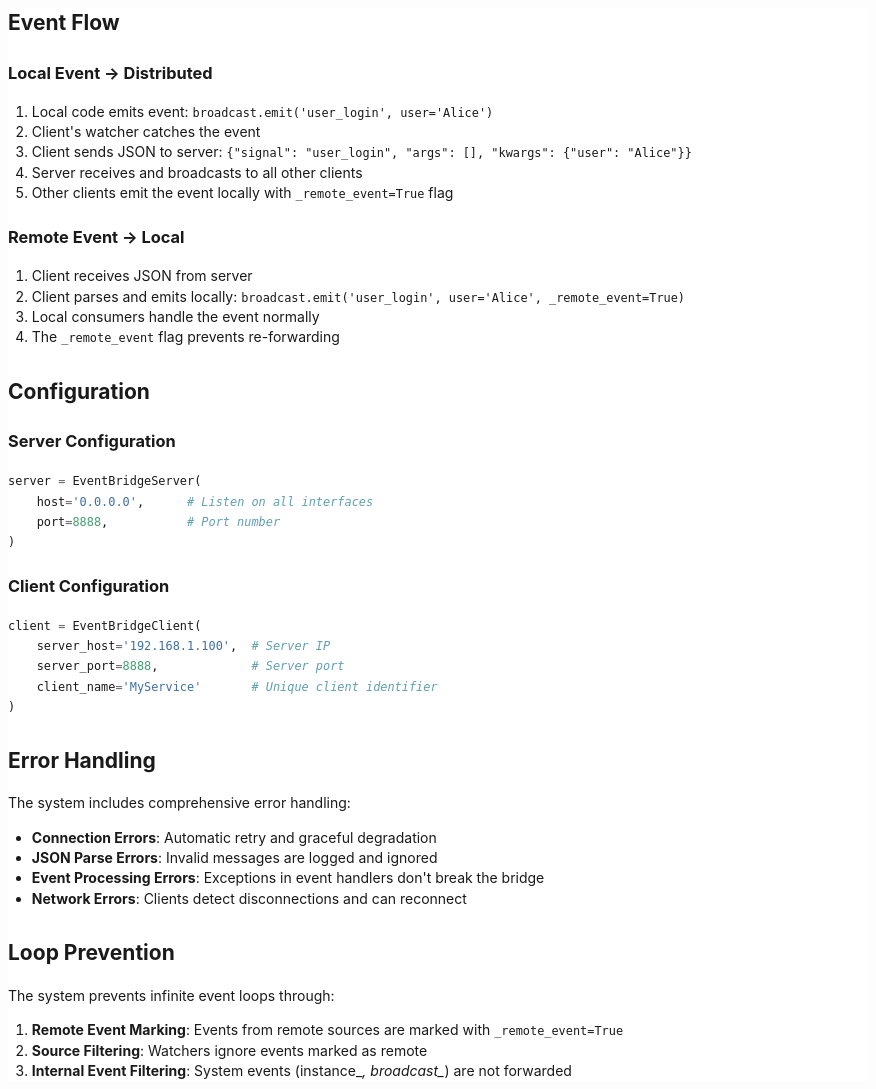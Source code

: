 ## Event Flow

### Local Event → Distributed
1. Local code emits event: `broadcast.emit('user_login', user='Alice')`
2. Client's watcher catches the event
3. Client sends JSON to server: `{"signal": "user_login", "args": [], "kwargs": {"user": "Alice"}}`
4. Server receives and broadcasts to all other clients
5. Other clients emit the event locally with `_remote_event=True` flag

### Remote Event → Local
1. Client receives JSON from server
2. Client parses and emits locally: `broadcast.emit('user_login', user='Alice', _remote_event=True)`
3. Local consumers handle the event normally
4. The `_remote_event` flag prevents re-forwarding

## Configuration

### Server Configuration
```python
server = EventBridgeServer(
    host='0.0.0.0',      # Listen on all interfaces
    port=8888,           # Port number
)
```

### Client Configuration
```python
client = EventBridgeClient(
    server_host='192.168.1.100',  # Server IP
    server_port=8888,             # Server port
    client_name='MyService'       # Unique client identifier
)
```

## Error Handling

The system includes comprehensive error handling:

- **Connection Errors**: Automatic retry and graceful degradation
- **JSON Parse Errors**: Invalid messages are logged and ignored
- **Event Processing Errors**: Exceptions in event handlers don't break the bridge
- **Network Errors**: Clients detect disconnections and can reconnect

## Loop Prevention

The system prevents infinite event loops through:

1. **Remote Event Marking**: Events from remote sources are marked with `_remote_event=True`
2. **Source Filtering**: Watchers ignore events marked as remote
3. **Internal Event Filtering**: System events (instance_*, broadcast_*) are not forwarded
